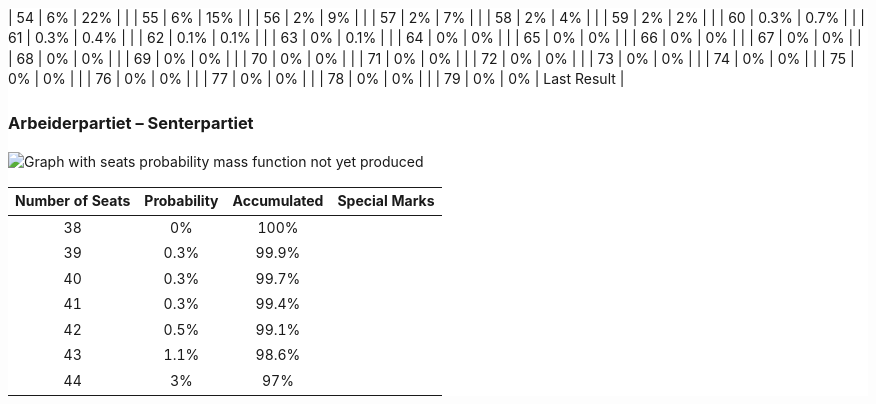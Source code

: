 | 54 | 6% | 22% |  |
| 55 | 6% | 15% |  |
| 56 | 2% | 9% |  |
| 57 | 2% | 7% |  |
| 58 | 2% | 4% |  |
| 59 | 2% | 2% |  |
| 60 | 0.3% | 0.7% |  |
| 61 | 0.3% | 0.4% |  |
| 62 | 0.1% | 0.1% |  |
| 63 | 0% | 0.1% |  |
| 64 | 0% | 0% |  |
| 65 | 0% | 0% |  |
| 66 | 0% | 0% |  |
| 67 | 0% | 0% |  |
| 68 | 0% | 0% |  |
| 69 | 0% | 0% |  |
| 70 | 0% | 0% |  |
| 71 | 0% | 0% |  |
| 72 | 0% | 0% |  |
| 73 | 0% | 0% |  |
| 74 | 0% | 0% |  |
| 75 | 0% | 0% |  |
| 76 | 0% | 0% |  |
| 77 | 0% | 0% |  |
| 78 | 0% | 0% |  |
| 79 | 0% | 0% | Last Result |

### Arbeiderpartiet – Senterpartiet

![Graph with seats probability mass function not yet produced](2022-04-25-Norstat-coalitions-seats-pmf-ap–sp.png "Seats Probability Mass Function")

| Number of Seats | Probability | Accumulated | Special Marks |
|:---------------:|:-----------:|:-----------:|:-------------:|
| 38 | 0% | 100% |  |
| 39 | 0.3% | 99.9% |  |
| 40 | 0.3% | 99.7% |  |
| 41 | 0.3% | 99.4% |  |
| 42 | 0.5% | 99.1% |  |
| 43 | 1.1% | 98.6% |  |
| 44 | 3% | 97% |  |